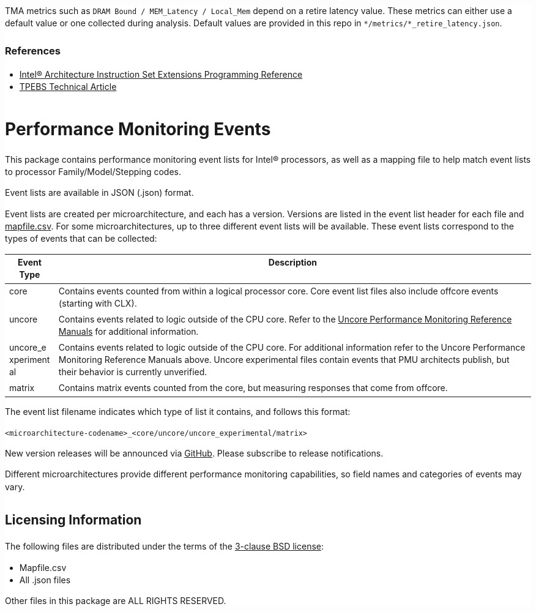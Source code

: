 TMA metrics such as `DRAM Bound / MEM_Latency / Local_Mem` depend on a retire latency value. These
metrics can either use a default value or one collected during analysis. Default values are
provided in this repo in `*/metrics/*_retire_latency.json`.

### References

* [Intel&reg; Architecture Instruction Set Extensions Programming Reference](https://cdrdv2.intel.com/v1/dl/getContent/671368)
* [TPEBS Technical Article](https://www.intel.com/content/www/us/en/developer/articles/technical/timed-process-event-based-sampling-tpebs.html)

[^retire_latency_footnote]: Intel&reg; Architecture Instruction Set Extensions Programming Reference section `11.4.1`.

# Performance Monitoring Events

This package contains performance monitoring event lists for Intel&reg; processors, as well as a mapping file
to help match event lists to processor Family/Model/Stepping codes.

Event lists are available in JSON (.json) format.

Event lists are created per microarchitecture, and each has a version. Versions are listed in the event list
header for each file and [mapfile.csv](mapfile.csv). For some microarchitectures, up to three different event lists will
be available. These event lists correspond to the types of events that can be collected:

| Event Type | Description |
| --- | --- |
| core | Contains events counted from within a logical processor core. Core event list files also include offcore events (starting with CLX). |
| uncore | Contains events related to logic outside of the CPU core. Refer to the [Uncore Performance Monitoring Reference Manuals](https://www.intel.com/content/www/us/en/developer/articles/technical/intel-sdm.html#uncore) for additional information. |
| uncore_experimental | Contains events related to logic outside of the CPU core. For additional information refer to the Uncore Performance Monitoring Reference Manuals above. Uncore experimental files contain events that PMU architects publish, but their behavior is currently unverified. |
| matrix | Contains matrix events counted from the core, but measuring responses that come from offcore. |

The event list filename indicates which type of list it contains, and follows this format:

`<microarchitecture-codename>_<core/uncore/uncore_experimental/matrix>`

New version releases will be announced via [GitHub](https://github.com/intel/perfmon). Please subscribe to release notifications.

Different microarchitectures provide different performance monitoring capabilities, so field names and categories
of events may vary.

## Licensing Information
The following files are distributed under the terms of the [3-clause BSD license](./LICENSE):

* Mapfile.csv
* All .json files

Other files in this package are ALL RIGHTS RESERVED.


[^vtune_footnote]: Intel, the Intel logo and VTune are trademarks of Intel Corporation or its subsidiaries.
[^counterhtoff_footnote]: See **NOTE** in the Intel&reg; SDM section, "Architectural Performance Monitoring Version 3".
[^pdist_footnote]: Excerpt from Intel&reg; SDM section, "PDist: Precise Distribution".
[^reduced_skid_footnote]: Excerpt from Intel&reg; SDM section, "Reduced Skid PEBS".
[^rpl_footnote]: Raptor Lake device IDs are mapped to Alder Lake event files. See `mapfile.csv`.